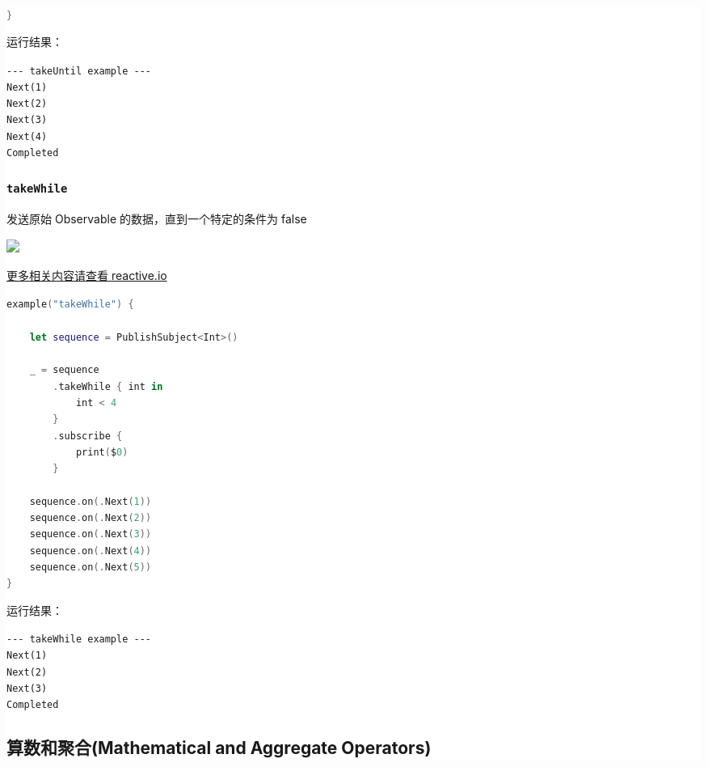 ```swift
}
```

运行结果：

```
--- takeUntil example ---
Next(1)
Next(2)
Next(3)
Next(4)
Completed
```


### `takeWhile`

发送原始 Observable 的数据，直到一个特定的条件为 false

![](https://raw.githubusercontent.com/kzaher/rxswiftcontent/master/MarbleDiagrams/png/takewhile.png)

[更多相关内容请查看 reactive.io]( http://reactivex.io/documentation/operators/takewhile.html )

```swift
example("takeWhile") {

    let sequence = PublishSubject<Int>()

    _ = sequence
        .takeWhile { int in
            int < 4
        }
        .subscribe {
            print($0)
        }

    sequence.on(.Next(1))
    sequence.on(.Next(2))
    sequence.on(.Next(3))
    sequence.on(.Next(4))
    sequence.on(.Next(5))
}
```

运行结果：

```
--- takeWhile example ---
Next(1)
Next(2)
Next(3)
Completed
```


## 算数和聚合(Mathematical and Aggregate Operators)
